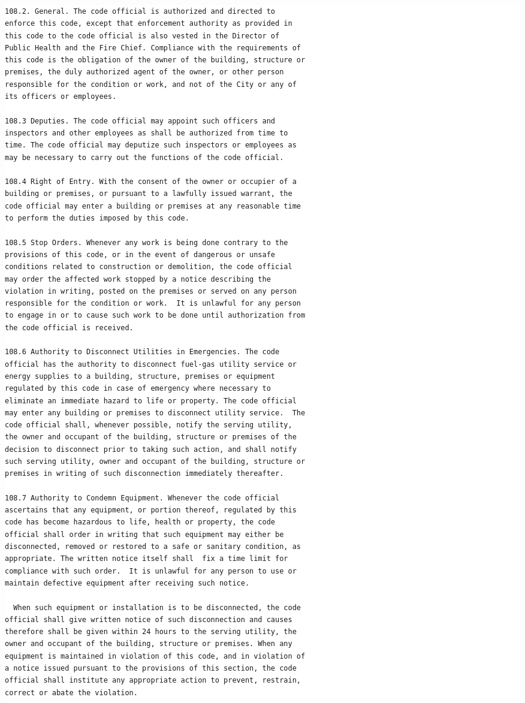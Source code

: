     108.2. General. The code official is authorized and directed to  
    enforce this code, except that enforcement authority as provided in  
    this code to the code official is also vested in the Director of  
    Public Health and the Fire Chief. Compliance with the requirements of  
    this code is the obligation of the owner of the building, structure or  
    premises, the duly authorized agent of the owner, or other person  
    responsible for the condition or work, and not of the City or any of  
    its officers or employees.  
  
    108.3 Deputies. The code official may appoint such officers and  
    inspectors and other employees as shall be authorized from time to  
    time. The code official may deputize such inspectors or employees as  
    may be necessary to carry out the functions of the code official.  
  
    108.4 Right of Entry. With the consent of the owner or occupier of a  
    building or premises, or pursuant to a lawfully issued warrant, the  
    code official may enter a building or premises at any reasonable time  
    to perform the duties imposed by this code.  
  
    108.5 Stop Orders. Whenever any work is being done contrary to the  
    provisions of this code, or in the event of dangerous or unsafe  
    conditions related to construction or demolition, the code official  
    may order the affected work stopped by a notice describing the  
    violation in writing, posted on the premises or served on any person  
    responsible for the condition or work.  It is unlawful for any person  
    to engage in or to cause such work to be done until authorization from  
    the code official is received.  
  
    108.6 Authority to Disconnect Utilities in Emergencies. The code  
    official has the authority to disconnect fuel-gas utility service or  
    energy supplies to a building, structure, premises or equipment  
    regulated by this code in case of emergency where necessary to  
    eliminate an immediate hazard to life or property. The code official  
    may enter any building or premises to disconnect utility service.  The  
    code official shall, whenever possible, notify the serving utility,  
    the owner and occupant of the building, structure or premises of the  
    decision to disconnect prior to taking such action, and shall notify  
    such serving utility, owner and occupant of the building, structure or  
    premises in writing of such disconnection immediately thereafter.  
  
    108.7 Authority to Condemn Equipment. Whenever the code official  
    ascertains that any equipment, or portion thereof, regulated by this  
    code has become hazardous to life, health or property, the code  
    official shall order in writing that such equipment may either be  
    disconnected, removed or restored to a safe or sanitary condition, as  
    appropriate. The written notice itself shall  fix a time limit for  
    compliance with such order.  It is unlawful for any person to use or  
    maintain defective equipment after receiving such notice.  
  
      When such equipment or installation is to be disconnected, the code  
    official shall give written notice of such disconnection and causes  
    therefore shall be given within 24 hours to the serving utility, the  
    owner and occupant of the building, structure or premises. When any  
    equipment is maintained in violation of this code, and in violation of  
    a notice issued pursuant to the provisions of this section, the code  
    official shall institute any appropriate action to prevent, restrain,  
    correct or abate the violation.  
  